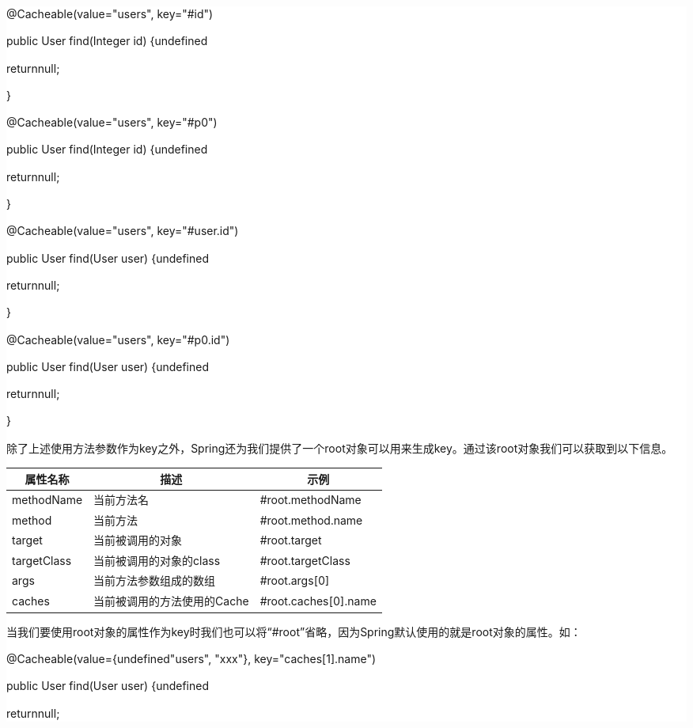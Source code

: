   @Cacheable(value="users", key="#id")

  public User find(Integer id) {undefined

   returnnull;

  }

 

  @Cacheable(value="users", key="#p0")

  public User find(Integer id) {undefined

   returnnull;

  }

 

  @Cacheable(value="users", key="#user.id")

  public User find(User user) {undefined

   returnnull;

  }

 

  @Cacheable(value="users", key="#p0.id")

  public User find(User user) {undefined

   returnnull;

  }

 

​    除了上述使用方法参数作为key之外，Spring还为我们提供了一个root对象可以用来生成key。通过该root对象我们可以获取到以下信息。

| 属性名称    | 描述                        | 示例                 |
| ----------- | --------------------------- | -------------------- |
| methodName  | 当前方法名                  | #root.methodName     |
| method      | 当前方法                    | #root.method.name    |
| target      | 当前被调用的对象            | #root.target         |
| targetClass | 当前被调用的对象的class     | #root.targetClass    |
| args        | 当前方法参数组成的数组      | #root.args[0]        |
| caches      | 当前被调用的方法使用的Cache | #root.caches[0].name |

 

​    当我们要使用root对象的属性作为key时我们也可以将“#root”省略，因为Spring默认使用的就是root对象的属性。如：

  @Cacheable(value={undefined"users", "xxx"}, key="caches[1].name")

  public User find(User user) {undefined

   returnnull;
